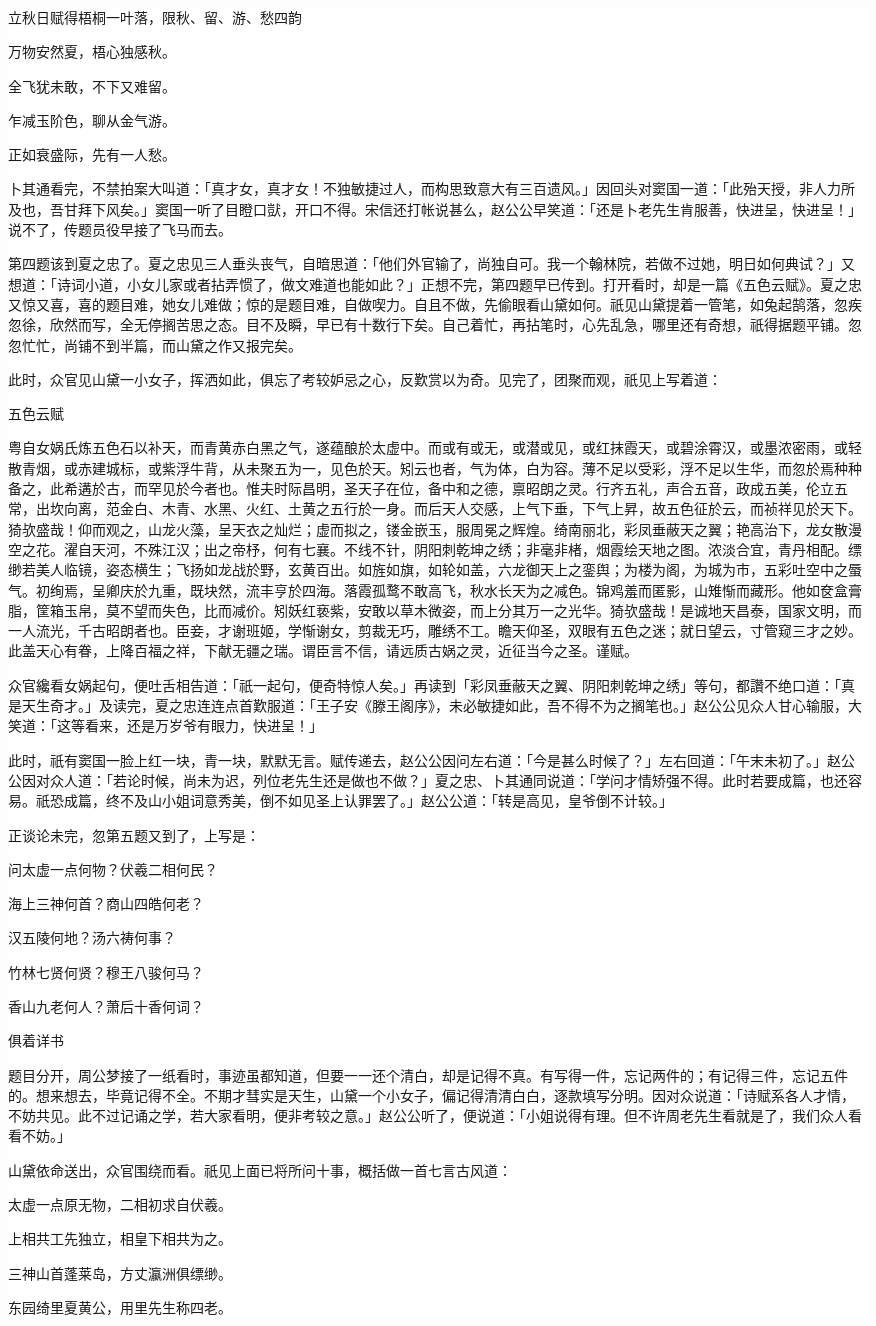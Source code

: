 立秋日赋得梧桐一叶落，限秋、留、游、愁四韵  

万物安然夏，梧心独感秋。  

全飞犹未敢，不下又难留。  

乍减玉阶色，聊从金气游。  

正如衰盛际，先有一人愁。  

卜其通看完，不禁拍案大叫道：「真才女，真才女！不独敏捷过人，而构思致意大有三百遗风。」因回头对窦国一道：「此殆天授，非人力所及也，吾甘拜下风矣。」窦国一听了目瞪口獃，开口不得。宋信还打帐说甚么，赵公公早笑道：「还是卜老先生肯服善，快进呈，快进呈！」说不了，传题员役早接了飞马而去。  

第四题该到夏之忠了。夏之忠见三人垂头丧气，自暗思道：「他们外官输了，尚独自可。我一个翰林院，若做不过她，明日如何典试？」又想道：「诗词小道，小女儿家或者拈弄惯了，做文难道也能如此？」正想不完，第四题早已传到。打开看时，却是一篇《五色云赋》。夏之忠又惊又喜，喜的题目难，她女儿难做；惊的是题目难，自做喫力。自且不做，先偷眼看山黛如何。祇见山黛提着一管笔，如兔起鹄落，忽疾忽徐，欣然而写，全无停搁苦思之态。目不及瞬，早已有十数行下矣。自己着忙，再拈笔时，心先乱急，哪里还有奇想，祇得据题平铺。忽忽忙忙，尚铺不到半篇，而山黛之作又报完矣。  

此时，众官见山黛一小女子，挥洒如此，俱忘了考较妒忌之心，反歎赏以为奇。见完了，团聚而观，祇见上写着道：  

五色云赋  

粤自女娲氏炼五色石以补天，而青黄赤白黑之气，遂蕴酿於太虚中。而或有或无，或潜或见，或红抹霞天，或碧涂霄汉，或墨浓密雨，或轻散青烟，或赤建城标，或紫浮牛背，从未聚五为一，见色於天。矧云也者，气为体，白为容。薄不足以受彩，浮不足以生华，而忽於焉种种备之，此希遘於古，而罕见於今者也。惟夫时际昌明，圣天子在位，备中和之德，禀昭朗之灵。行齐五礼，声合五音，政成五美，伦立五常，出坎向离，范金白、木青、水黑、火红、土黄之五行於一身。而后天人交感，上气下垂，下气上昇，故五色征於云，而祯祥见於天下。猗欤盛哉！仰而观之，山龙火藻，呈天衣之灿烂；虚而拟之，镂金嵌玉，服周冕之辉煌。绮南丽北，彩凤垂蔽天之翼；艳高治下，龙女散漫空之花。濯自天河，不殊江汉；出之帝杼，何有七襄。不线不针，阴阳刺乾坤之绣；非毫非楮，烟霞绘天地之图。浓淡合宜，青丹相配。缥缈若美人临镜，姿态横生；飞扬如龙战於野，玄黄百出。如旌如旗，如轮如盖，六龙御天上之銮舆；为楼为阁，为城为市，五彩吐空中之蜃气。初绚焉，呈卿庆於九重，既块然，流丰亨於四海。落霞孤鹜不敢高飞，秋水长天为之减色。锦鸡羞而匿影，山雉惭而藏形。他如奁盒膏脂，筐箱玉帛，莫不望而失色，比而减价。矧妖红亵紫，安敢以草木微姿，而上分其万一之光华。猗欤盛哉！是诚地天昌泰，国家文明，而一人流光，千古昭朗者也。臣妾，才谢班姬，学惭谢女，剪裁无巧，雕绣不工。瞻天仰圣，双眼有五色之迷；就日望云，寸管窥三才之妙。此盖天心有眷，上降百福之祥，下献无疆之瑞。谓臣言不信，请远质古娲之灵，近征当今之圣。谨赋。  

众官纔看女娲起句，便吐舌相告道：「祇一起句，便奇特惊人矣。」再读到「彩凤垂蔽天之翼、阴阳刺乾坤之绣」等句，都讚不绝口道：「真是天生奇才。」及读完，夏之忠连连点首歎服道：「王子安《滕王阁序》，未必敏捷如此，吾不得不为之搁笔也。」赵公公见众人甘心输服，大笑道：「这等看来，还是万岁爷有眼力，快进呈！」  

此时，祇有窦国一脸上红一块，青一块，默默无言。赋传递去，赵公公因问左右道：「今是甚么时候了？」左右回道：「午末未初了。」赵公公因对众人道：「若论时候，尚未为迟，列位老先生还是做也不做？」夏之忠、卜其通同说道：「学问才情矫强不得。此时若要成篇，也还容易。祇恐成篇，终不及山小姐词意秀美，倒不如见圣上认罪罢了。」赵公公道：「转是高见，皇爷倒不计较。」  

正谈论未完，忽第五题又到了，上写是：  

问太虚一点何物？伏羲二相何民？  

海上三神何首？商山四皓何老？  

汉五陵何地？汤六祷何事？  

竹林七贤何贤？穆王八骏何马？  

香山九老何人？萧后十香何词？  

俱着详书  

题目分开，周公梦接了一纸看时，事迹虽都知道，但要一一还个清白，却是记得不真。有写得一件，忘记两件的；有记得三件，忘记五件的。想来想去，毕竟记得不全。不期才彗实是天生，山黛一个小女子，偏记得清清白白，逐款填写分明。因对众说道：「诗赋系各人才情，不妨共见。此不过记诵之学，若大家看明，便非考较之意。」赵公公听了，便说道：「小姐说得有理。但不许周老先生看就是了，我们众人看看不妨。」  

山黛依命送出，众官围绕而看。祇见上面已将所问十事，概括做一首七言古风道：  

太虚一点原无物，二相初求自伏羲。  

上相共工先独立，相皇下相共为之。  

三神山首蓬莱岛，方丈瀛洲俱缥缈。  

东园绮里夏黄公，用里先生称四老。  
